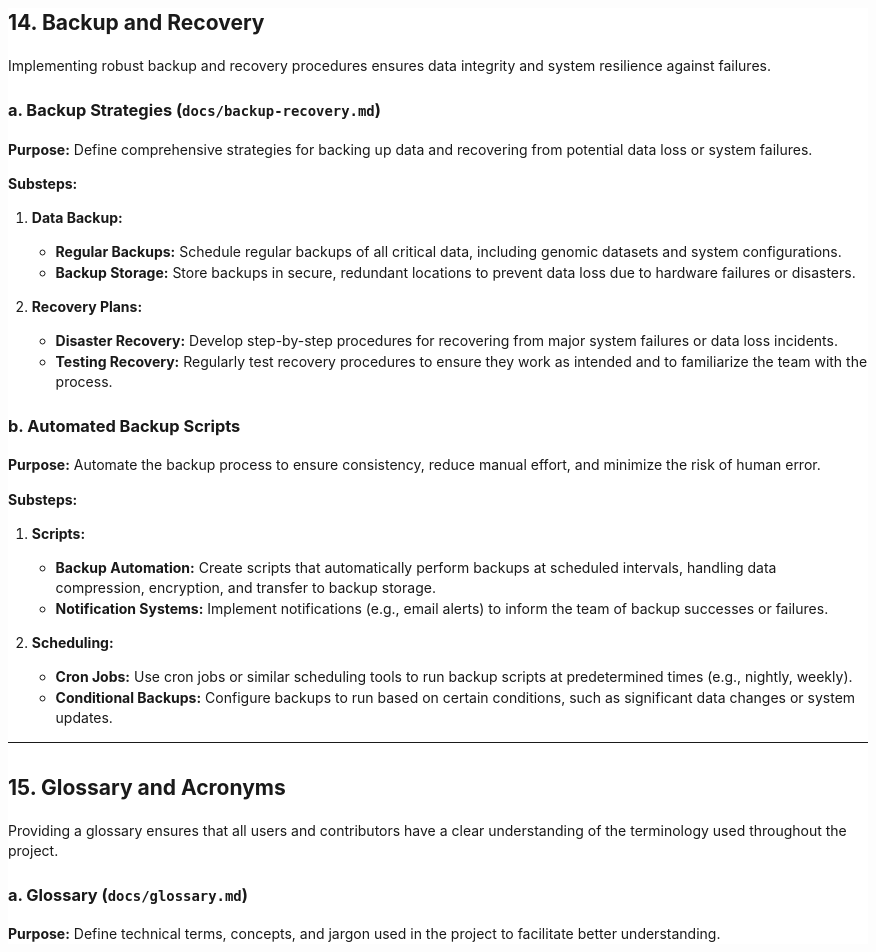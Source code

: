 
## 14. **Backup and Recovery**

Implementing robust backup and recovery procedures ensures data integrity and system resilience against failures.

### a. **Backup Strategies (`docs/backup-recovery.md`)**

**Purpose:** Define comprehensive strategies for backing up data and recovering from potential data loss or system failures.

**Substeps:**

1. **Data Backup:**
   - **Regular Backups:** Schedule regular backups of all critical data, including genomic datasets and system configurations.
   - **Backup Storage:** Store backups in secure, redundant locations to prevent data loss due to hardware failures or disasters.

2. **Recovery Plans:**
   - **Disaster Recovery:** Develop step-by-step procedures for recovering from major system failures or data loss incidents.
   - **Testing Recovery:** Regularly test recovery procedures to ensure they work as intended and to familiarize the team with the process.

### b. **Automated Backup Scripts**

**Purpose:** Automate the backup process to ensure consistency, reduce manual effort, and minimize the risk of human error.

**Substeps:**

1. **Scripts:**
   - **Backup Automation:** Create scripts that automatically perform backups at scheduled intervals, handling data compression, encryption, and transfer to backup storage.
   - **Notification Systems:** Implement notifications (e.g., email alerts) to inform the team of backup successes or failures.

2. **Scheduling:**
   - **Cron Jobs:** Use cron jobs or similar scheduling tools to run backup scripts at predetermined times (e.g., nightly, weekly).
   - **Conditional Backups:** Configure backups to run based on certain conditions, such as significant data changes or system updates.

---

## 15. **Glossary and Acronyms**

Providing a glossary ensures that all users and contributors have a clear understanding of the terminology used throughout the project.

### a. **Glossary (`docs/glossary.md`)**

**Purpose:** Define technical terms, concepts, and jargon used in the project to facilitate better understanding.
